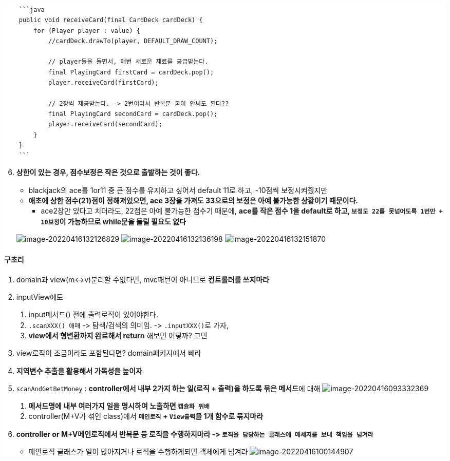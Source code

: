         ```java
        public void receiveCard(final CardDeck cardDeck) {
            for (Player player : value) {
                //cardDeck.drawTo(player, DEFAULT_DRAW_COUNT);
        
                // player들을 돌면서, 매번 새로운 재료를 공급받는다.
                final PlayingCard firstCard = cardDeck.pop();
                player.receiveCard(firstCard);
        
                // 2장씩 제공받는다. -> 2번이라서 반복문 굳이 안써도 된다??
                final PlayingCard secondCard = cardDeck.pop();
                player.receiveCard(secondCard);
            }
        }
        ```

        

        

6. **상한이 있는 경우, 점수보정은 작은 것으로 출발하는 것이 좋다.**

    - blackjack의 ace를 1or11 중 큰 점수를 유지하고 싶어서 default 11로 하고, -10점씩 보정시켜줬지만
    - **애초에 상한 점수(21)점이 정해져있으면,  ace 3장을 가져도 33으로의 보정은 아예 불가능한 상황이기 때문이다.**
        - ace2장만 있다고 치더라도, 22점은 아예 불가능한 점수기 때문에, **ace를 작은 점수 1을 default로 하고, `보정도 22를 못넘어도록 1번만 +10보정`이 가능하므로 while문을 돌릴 필요도 없다** 

    ![image-20220416132126829](https://raw.githubusercontent.com/is2js/screenshots/main/image-20220416132126829.png)
    ![image-20220416132136198](https://raw.githubusercontent.com/is2js/screenshots/main/image-20220416132136198.png)
    ![image-20220416132151870](https://raw.githubusercontent.com/is2js/screenshots/main/image-20220416132151870.png)



#### 구초리

1. domain과 view(m<->v)분리할 수없다면, mvc패턴이 아니므로 **컨트롤러를 쓰지마라** 

2. inputView에도 

    1. input메서드() 전에 출력로직이 있어야한다.
    2. `.scanXXX() 애매` -> 탐색/검색의 의미임. -> `.inputXXX()`로 가자,  
    3. **view에서 형변환까지 완료해서 return** 해보면 어떻까? 고민 

3. view로직이 조금이라도 포함된다면? domain패키지에서 빼라

4. **지역변수 추출을  활용해서 가독성을 높이자**

5. `scanAndGetBetMoney` : **controller에서 내부 2가지 하는 일(로직 + 출력)을 하도록 묶은 메서드**에 대해
    ![image-20220416093332369](https://raw.githubusercontent.com/is2js/screenshots/main/image-20220416093332369.png)

    1. **메서드명에 내부 여러가지 일을 명시하여 노출하면 `캡슐화 위배`**
    2. controller(M+V가 섞인 class)에서 **`메인로직` + `View출력`을 1개 함수로 묶지마라**

6. **controller or M+V메인로직에서 반복문 등 로직을 수행하지마라 -> `로직을 담당하는 클래스에 메세지를 보내 책임을 넘겨라`**

    - 메인로직 클래스가 일이 많아지거나 로직을 수행하게되면 객체에게 넘겨라
        ![image-20220416100144907](https://raw.githubusercontent.com/is2js/screenshots/main/image-20220416100144907.png)
